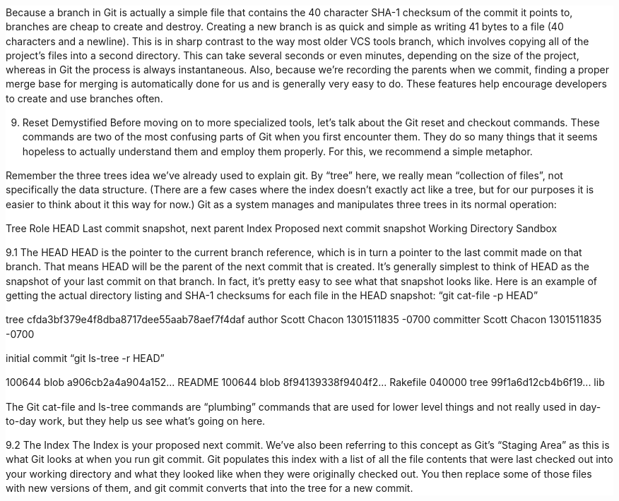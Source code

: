 Because a branch in Git is actually a simple file that contains the 40 character SHA-1 checksum of the commit it points to, branches are cheap to create and destroy. Creating a new branch is as quick and simple as writing 41 bytes to a file (40 characters and a newline).
This is in sharp contrast to the way most older VCS tools branch, which involves copying all of the project’s files into a second directory. This can take several seconds or even minutes, depending on the size of the project, whereas in Git the process is always instantaneous. Also, because we’re recording the parents when we commit, finding a proper merge base for merging is automatically done for us and is generally very easy to do. These features help encourage developers to create and use branches often.

9.	Reset Demystified
Before moving on to more specialized tools, let’s talk about the Git reset and checkout commands. These commands are two of the most confusing parts of Git when you first encounter them. They do so many things that it seems hopeless to actually understand them and employ them properly. For this, we recommend a simple metaphor.

Remember the three trees idea we’ve already used to explain git. By “tree” here, we really mean “collection of files”, not specifically the data structure. (There are a few cases where the index doesn’t exactly act like a tree, but for our purposes it is easier to think about it this way for now.)
Git as a system manages and manipulates three trees in its normal operation:

Tree	Role
HEAD	Last commit snapshot, next parent
Index	Proposed next commit snapshot
Working Directory	Sandbox

9.1	The HEAD
HEAD is the pointer to the current branch reference, which is in turn a pointer to the last commit made on that branch. That means HEAD will be the parent of the next commit that is created. It’s generally simplest to think of HEAD as the snapshot of your last commit on that branch.
In fact, it’s pretty easy to see what that snapshot looks like. Here is an example of getting the actual directory listing and SHA-1 checksums for each file in the HEAD snapshot:
“git cat-file -p HEAD”

tree cfda3bf379e4f8dba8717dee55aab78aef7f4daf
author Scott Chacon  1301511835 -0700
committer Scott Chacon  1301511835 -0700

initial commit
“git ls-tree -r HEAD”

100644 blob a906cb2a4a904a152...   README
100644 blob 8f94139338f9404f2...   Rakefile
040000 tree 99f1a6d12cb4b6f19...   lib

The Git cat-file and ls-tree commands are “plumbing” commands that are used for lower level things and not really used in day-to-day work, but they help us see what’s going on here.

9.2	The Index
The Index is your proposed next commit. We’ve also been referring to this concept as Git’s “Staging Area” as this is what Git looks at when you run git commit.
Git populates this index with a list of all the file contents that were last checked out into your working directory and what they looked like when they were originally checked out. You then replace some of those files with new versions of them, and git commit converts that into the tree for a new commit.
